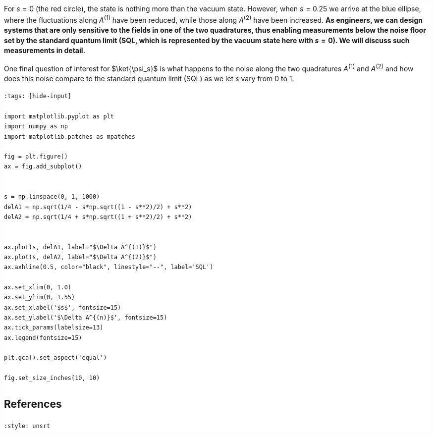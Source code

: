 For $s = 0$ (the red circle), the state is nothing more than the vacuum state.  However, when $s = 0.25$ we arrive at the blue ellipse, where the fluctuations along $A^{(1)}$ have been reduced, while those along $A^{(2)}$ have been increased.  **As engineers, we can design systems that are only sensitive to the fields in one of the two quadratures, thus enabling measurements below the noise floor set by the standard quantum limit (SQL, which is represented by the vacuum state here with $s = 0$).  We will discuss such measurements in detail.**

One final question of interest for $\ket{\psi_s}$ is what happens to the noise along the two quadratures $A^{(1)}$ and $A^{(2)}$ and how does this noise compare to the standard quantum limit (SQL) as we let $s$ vary from 0 to 1.  

```{code-cell} ipython3
:tags: [hide-input]

import matplotlib.pyplot as plt
import numpy as np
import matplotlib.patches as mpatches

fig = plt.figure()
ax = fig.add_subplot()


s = np.linspace(0, 1, 1000)
delA1 = np.sqrt(1/4 - s*np.sqrt((1 - s**2)/2) + s**2)
delA2 = np.sqrt(1/4 + s*np.sqrt((1 + s**2)/2) + s**2)


ax.plot(s, delA1, label="$\Delta A^{(1)}$")
ax.plot(s, delA2, label="$\Delta A^{(2)}$")
ax.axhline(0.5, color="black", linestyle="--", label='SQL')
    
ax.set_xlim(0, 1.0)
ax.set_ylim(0, 1.55)
ax.set_xlabel('$s$', fontsize=15)
ax.set_ylabel('$\Delta A^{(n)}$', fontsize=15)
ax.tick_params(labelsize=13) 
ax.legend(fontsize=15)
    
plt.gca().set_aspect('equal')

fig.set_size_inches(10, 10)
```

## References

```{bibliography}
:style: unsrt
```
